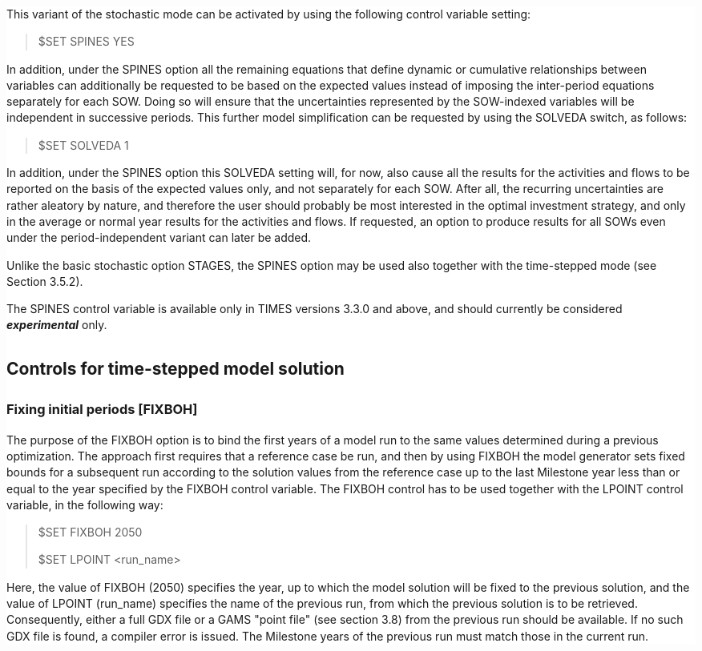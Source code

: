 This variant of the stochastic mode can be activated by using the
following control variable setting:

> \$SET SPINES YES

In addition, under the SPINES option all the remaining equations that
define dynamic or cumulative relationships between variables can
additionally be requested to be based on the expected values instead of
imposing the inter-period equations separately for each SOW. Doing so
will ensure that the uncertainties represented by the SOW-indexed
variables will be independent in successive periods. This further model
simplification can be requested by using the SOLVEDA switch, as follows:

> \$SET SOLVEDA 1

In addition, under the SPINES option this SOLVEDA setting will, for now,
also cause all the results for the activities and flows to be reported
on the basis of the expected values only, and not separately for each
SOW. After all, the recurring uncertainties are rather aleatory by
nature, and therefore the user should probably be most interested in the
optimal investment strategy, and only in the average or normal year
results for the activities and flows. If requested, an option to produce
results for all SOWs even under the period-independent variant can later
be added.

Unlike the basic stochastic option STAGES, the SPINES option may be used
also together with the time-stepped mode (see Section 3.5.2).

The SPINES control variable is available only in TIMES versions 3.3.0
and above, and should currently be considered ***experimental*** only.

## Controls for time-stepped model solution

### Fixing initial periods \[FIXBOH\]

The purpose of the FIXBOH option is to bind the first years of a model
run to the same values determined during a previous optimization. The
approach first requires that a reference case be run, and then by using
FIXBOH the model generator sets fixed bounds for a subsequent run
according to the solution values from the reference case up to the last
Milestone year less than or equal to the year specified by the FIXBOH
control variable. The FIXBOH control has to be used together with the
LPOINT control variable, in the following way:

> \$SET FIXBOH 2050
>
> \$SET LPOINT \<run_name\>

Here, the value of FIXBOH (2050) specifies the year, up to which the
model solution will be fixed to the previous solution, and the value of
LPOINT (run_name) specifies the name of the previous run, from which the
previous solution is to be retrieved. Consequently, either a full GDX
file or a GAMS "point file" (see section 3.8) from the previous run
should be available. If no such GDX file is found, a compiler error is
issued. The Milestone years of the previous run must match those in the
current run.


[^1]: MARKAL is the legacy ETSAP model generator superseded by its
[^2]: <https://iea-etsap.org/index.php/etsap-tools/acquiring-etsap-tools>
[^3]: <http://www.iea.org/etp/etpmodel/>
[^4]: <https://iea-etsap.org/index.php/applications/global>
[^5]: <https://www.euro-fusion.org/wpcms/wp-content/uploads/2015/02/EFDA-TIMES_Global.pdf>
[^6]: <https://iea-etsap.org/index.php/applications/regional>
[^7]: <http://www.kanors-emr.org/Website/Models/PET/Mod_PET.asp>
[^8]: <http://facets-model.com/overview/>
[^9]: <https://iea-etsap.org/index.php/applications/national>
[^10]: <https://iea-etsap.org/index.php/applications>
[^11]: Note that as of December 2016 ANSWER will no longer be actively
[^12]: Anthony Brooke, David Kendrick, Alexander Meeraus, and Ramesh
[^13]: Instructions for installing VEDA are available at
[^14]: For simplicity, it has been assumed in this description that the
[^15]: The basics of the TIMES2VEDA.VDD control file and the use of the
[^16]: The ANSWER GEN file will have similar content though with some
[^17]: The basics of the TIMES2VEDA.VDD control file and the use of the
[^18]: STD=standard QA check (always done), XTD=extended QA check
[^19]: For example, by the U.S. government:
[^20]: This structure is only of interest for those modellers who want